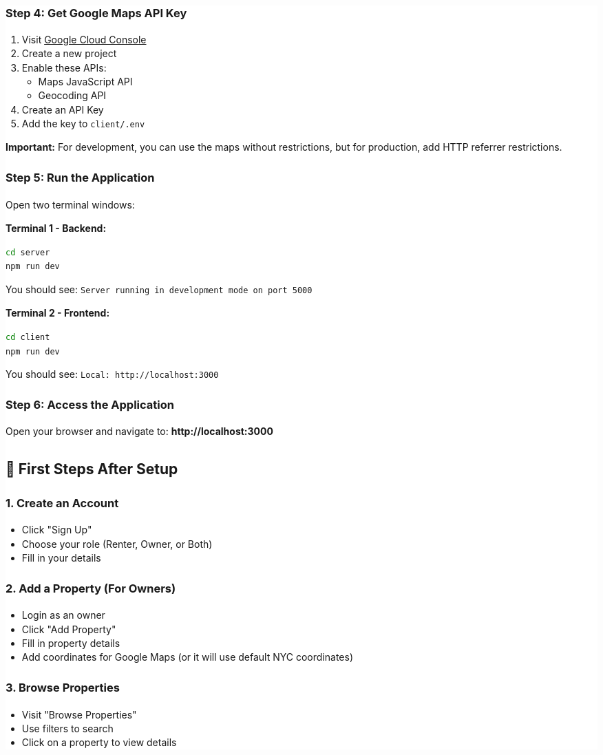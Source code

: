 ### Step 4: Get Google Maps API Key

1. Visit [Google Cloud Console](https://console.cloud.google.com/)
2. Create a new project
3. Enable these APIs:
   - Maps JavaScript API
   - Geocoding API
4. Create an API Key
5. Add the key to `client/.env`

**Important:** For development, you can use the maps without restrictions, but for production, add HTTP referrer restrictions.

### Step 5: Run the Application

Open two terminal windows:

**Terminal 1 - Backend:**
```bash
cd server
npm run dev
```
You should see: `Server running in development mode on port 5000`

**Terminal 2 - Frontend:**
```bash
cd client
npm run dev
```
You should see: `Local: http://localhost:3000`

### Step 6: Access the Application

Open your browser and navigate to: **http://localhost:3000**

## 🎯 First Steps After Setup

### 1. Create an Account
- Click "Sign Up"
- Choose your role (Renter, Owner, or Both)
- Fill in your details

### 2. Add a Property (For Owners)
- Login as an owner
- Click "Add Property"
- Fill in property details
- Add coordinates for Google Maps (or it will use default NYC coordinates)

### 3. Browse Properties
- Visit "Browse Properties"
- Use filters to search
- Click on a property to view details
